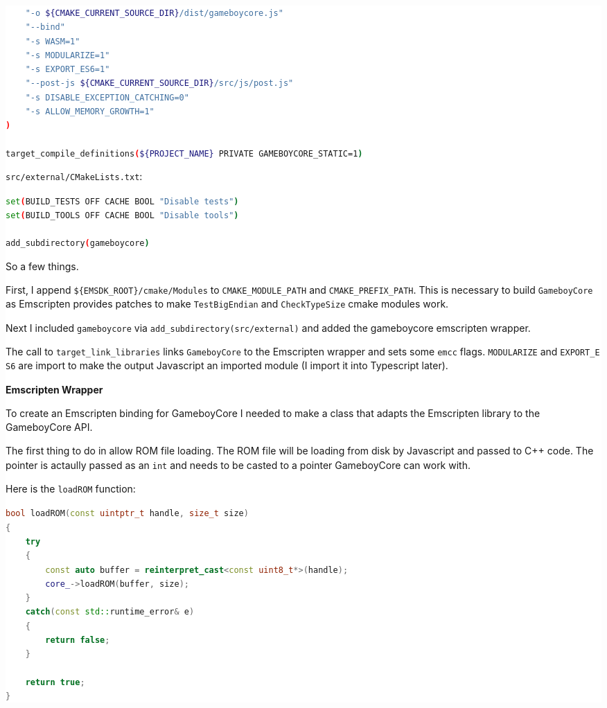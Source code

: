 ```bash
    "-o ${CMAKE_CURRENT_SOURCE_DIR}/dist/gameboycore.js"
    "--bind"
    "-s WASM=1"
    "-s MODULARIZE=1"
    "-s EXPORT_ES6=1"
    "--post-js ${CMAKE_CURRENT_SOURCE_DIR}/src/js/post.js"
    "-s DISABLE_EXCEPTION_CATCHING=0"
    "-s ALLOW_MEMORY_GROWTH=1"
)

target_compile_definitions(${PROJECT_NAME} PRIVATE GAMEBOYCORE_STATIC=1)
```

`src/external/CMakeLists.txt`:

```bash
set(BUILD_TESTS OFF CACHE BOOL "Disable tests")
set(BUILD_TOOLS OFF CACHE BOOL "Disable tools")

add_subdirectory(gameboycore)
```

So a few things.

First, I append `${EMSDK_ROOT}/cmake/Modules` to `CMAKE_MODULE_PATH` and `CMAKE_PREFIX_PATH`. This is necessary to build `GameboyCore` as Emscripten provides patches to make `TestBigEndian` and `CheckTypeSize` cmake modules work.

Next I included `gameboycore` via `add_subdirectory(src/external)` and added the gameboycore emscripten wrapper.

The call to `target_link_libraries` links `GameboyCore` to the Emscripten wrapper and sets some `emcc` flags. `MODULARIZE` and `EXPORT_ES6` are import to make the output Javascript an imported module (I import it into Typescript later).

**Emscripten Wrapper**

To create an Emscripten binding for GameboyCore I needed to make a class that adapts the Emscripten library to the GameboyCore API.

The first thing to do in allow ROM file loading. The ROM file will be loading from disk by Javascript and passed to C++ code. The pointer is actaully passed as an `int` and needs to be casted to a pointer GameboyCore can work with.

Here is the `loadROM` function:

```c++
bool loadROM(const uintptr_t handle, size_t size)
{
    try
    {
        const auto buffer = reinterpret_cast<const uint8_t*>(handle);
        core_->loadROM(buffer, size);
    }
    catch(const std::runtime_error& e)
    {
        return false;
    }

    return true;
}
```
